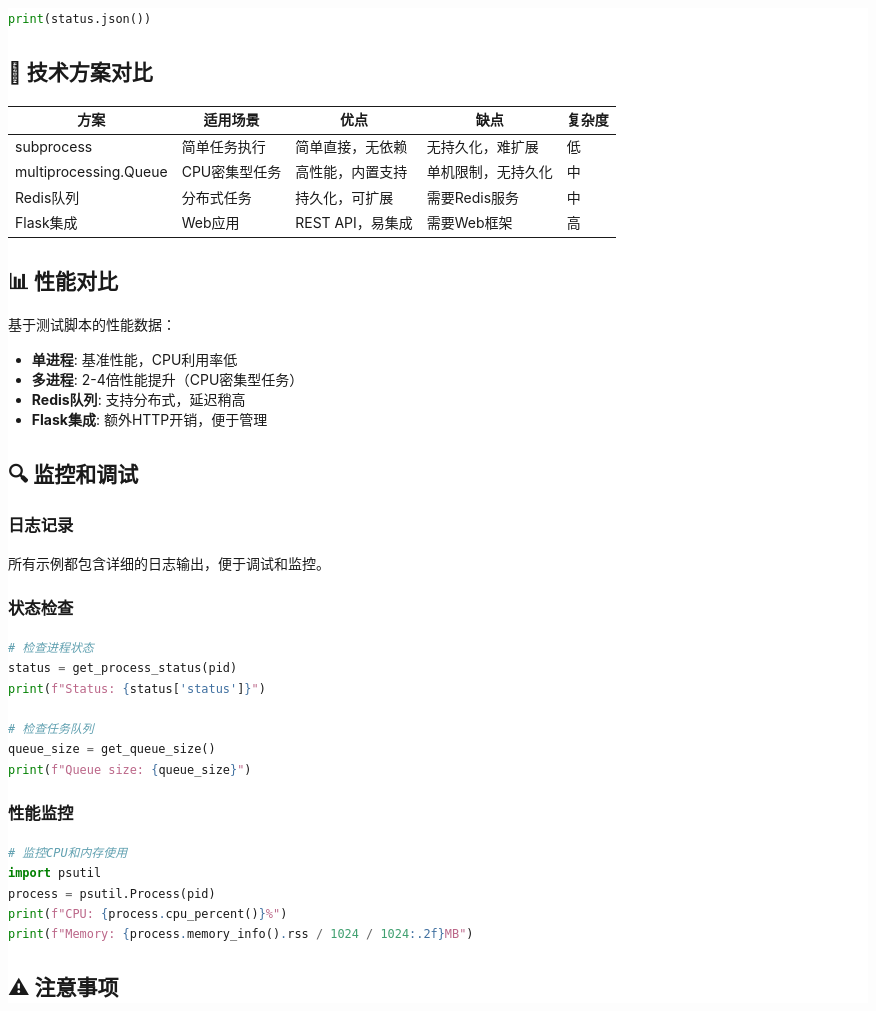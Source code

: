```python
print(status.json())
```

## 🔧 技术方案对比

| 方案 | 适用场景 | 优点 | 缺点 | 复杂度 |
|------|----------|------|------|--------|
| subprocess | 简单任务执行 | 简单直接，无依赖 | 无持久化，难扩展 | 低 |
| multiprocessing.Queue | CPU密集型任务 | 高性能，内置支持 | 单机限制，无持久化 | 中 |
| Redis队列 | 分布式任务 | 持久化，可扩展 | 需要Redis服务 | 中 |
| Flask集成 | Web应用 | REST API，易集成 | 需要Web框架 | 高 |

## 📊 性能对比

基于测试脚本的性能数据：

- **单进程**: 基准性能，CPU利用率低
- **多进程**: 2-4倍性能提升（CPU密集型任务）
- **Redis队列**: 支持分布式，延迟稍高
- **Flask集成**: 额外HTTP开销，便于管理

## 🔍 监控和调试

### 日志记录
所有示例都包含详细的日志输出，便于调试和监控。

### 状态检查
```python
# 检查进程状态
status = get_process_status(pid)
print(f"Status: {status['status']}")

# 检查任务队列
queue_size = get_queue_size()
print(f"Queue size: {queue_size}")
```

### 性能监控
```python
# 监控CPU和内存使用
import psutil
process = psutil.Process(pid)
print(f"CPU: {process.cpu_percent()}%")
print(f"Memory: {process.memory_info().rss / 1024 / 1024:.2f}MB")
```

## ⚠️ 注意事项
